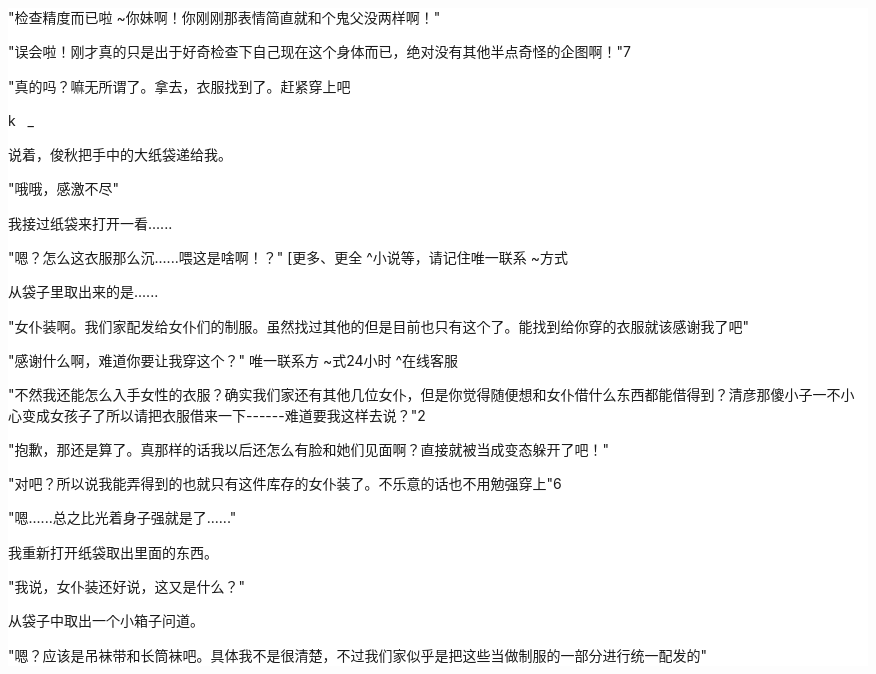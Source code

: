 

"检查精度而已啦 ~你妹啊！你刚刚那表情简直就和个鬼父没两样啊！"



"误会啦！刚才真的只是出于好奇检查下自己现在这个身体而已，绝对没有其他半点奇怪的企图啊！"7



"真的吗？嘛无所谓了。拿去，衣服找到了。赶紧穿上吧

k   _ 


说着，俊秋把手中的大纸袋递给我。



"哦哦，感激不尽"



我接过纸袋来打开一看......



"嗯？怎么这衣服那么沉......喂这是啥啊！？" [更多、更全 ^小说等，请记住唯一联系 ~方式



从袋子里取出来的是......





"女仆装啊。我们家配发给女仆们的制服。虽然找过其他的但是目前也只有这个了。能找到给你穿的衣服就该感谢我了吧"



"感谢什么啊，难道你要让我穿这个？" 唯一联系方 ~式24小时 ^在线客服



"不然我还能怎么入手女性的衣服？确实我们家还有其他几位女仆，但是你觉得随便想和女仆借什么东西都能借得到？清彦那傻小子一不小心变成女孩子了所以请把衣服借来一下------难道要我这样去说？"2



"抱歉，那还是算了。真那样的话我以后还怎么有脸和她们见面啊？直接就被当成变态躲开了吧！"



"对吧？所以说我能弄得到的也就只有这件库存的女仆装了。不乐意的话也不用勉强穿上"6



"嗯......总之比光着身子强就是了......"



我重新打开纸袋取出里面的东西。



"我说，女仆装还好说，这又是什么？"



从袋子中取出一个小箱子问道。



"嗯？应该是吊袜带和长筒袜吧。具体我不是很清楚，不过我们家似乎是把这些当做制服的一部分进行统一配发的"


